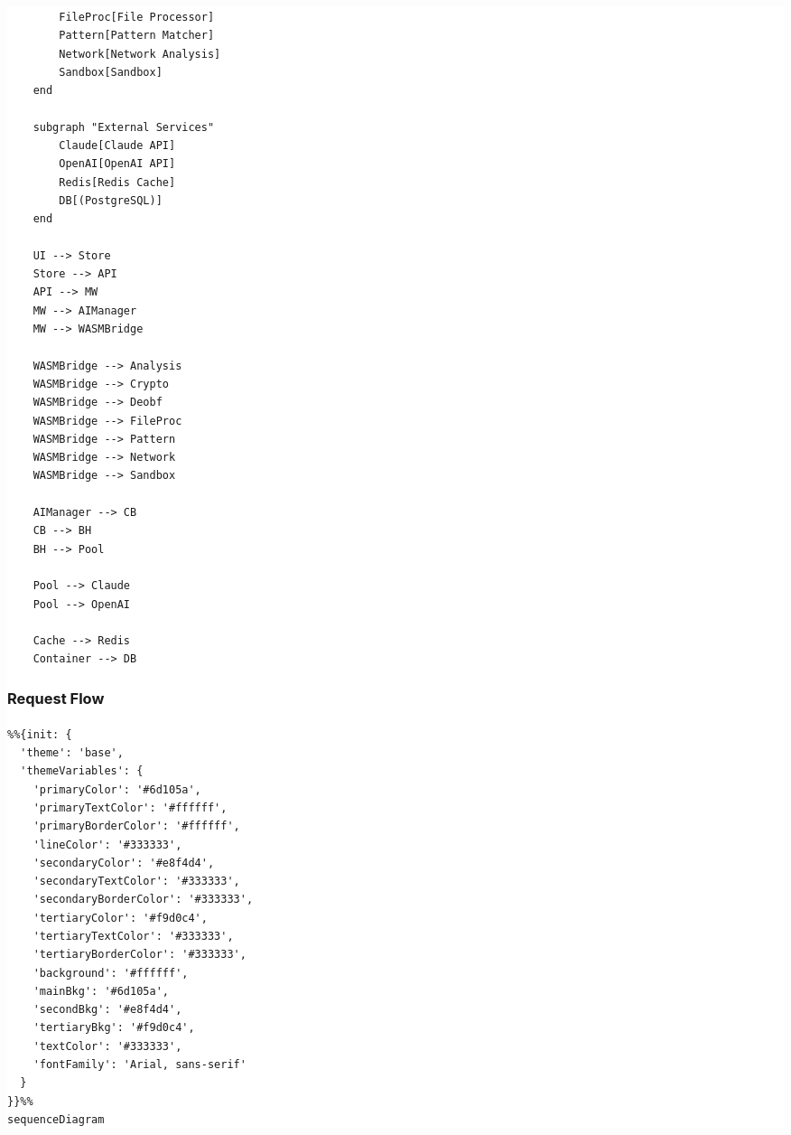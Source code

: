 ```mermaid
        FileProc[File Processor]
        Pattern[Pattern Matcher]
        Network[Network Analysis]
        Sandbox[Sandbox]
    end
    
    subgraph "External Services"
        Claude[Claude API]
        OpenAI[OpenAI API]
        Redis[Redis Cache]
        DB[(PostgreSQL)]
    end
    
    UI --> Store
    Store --> API
    API --> MW
    MW --> AIManager
    MW --> WASMBridge
    
    WASMBridge --> Analysis
    WASMBridge --> Crypto
    WASMBridge --> Deobf
    WASMBridge --> FileProc
    WASMBridge --> Pattern
    WASMBridge --> Network
    WASMBridge --> Sandbox
    
    AIManager --> CB
    CB --> BH
    BH --> Pool
    
    Pool --> Claude
    Pool --> OpenAI
    
    Cache --> Redis
    Container --> DB
```

### Request Flow

```mermaid
%%{init: {
  'theme': 'base',
  'themeVariables': {
    'primaryColor': '#6d105a',
    'primaryTextColor': '#ffffff',
    'primaryBorderColor': '#ffffff',
    'lineColor': '#333333',
    'secondaryColor': '#e8f4d4',
    'secondaryTextColor': '#333333',
    'secondaryBorderColor': '#333333',
    'tertiaryColor': '#f9d0c4',
    'tertiaryTextColor': '#333333',
    'tertiaryBorderColor': '#333333',
    'background': '#ffffff',
    'mainBkg': '#6d105a',
    'secondBkg': '#e8f4d4',
    'tertiaryBkg': '#f9d0c4',
    'textColor': '#333333',
    'fontFamily': 'Arial, sans-serif'
  }
}}%%
sequenceDiagram
```